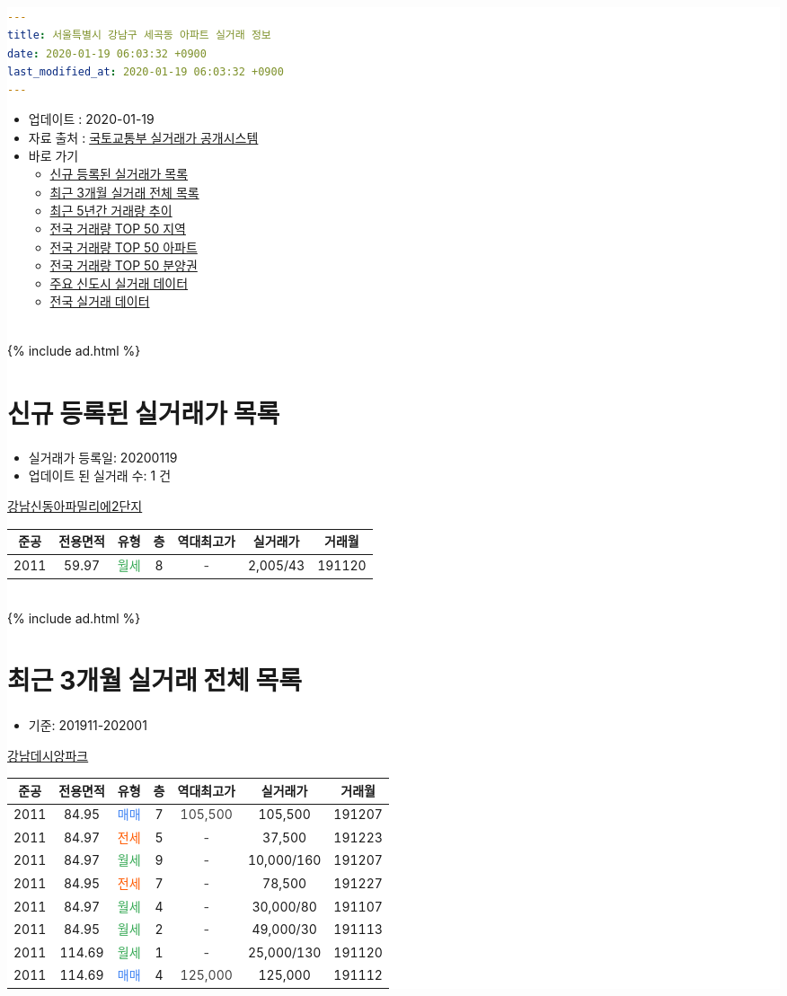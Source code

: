 ```yaml
---
title: 서울특별시 강남구 세곡동 아파트 실거래 정보
date: 2020-01-19 06:03:32 +0900
last_modified_at: 2020-01-19 06:03:32 +0900
---
```


* 업데이트 : 2020-01-19
* 자료 출처 : [국토교통부 실거래가 공개시스템](http://rt.molit.go.kr)
* 바로 가기
    * [신규 등록된 실거래가 목록](#신규-등록된-실거래가-목록)
    * [최근 3개월 실거래 전체 목록](#최근-3개월-실거래-전체-목록)
    * [최근 5년간 거래량 추이](#최근-5년간-거래량-추이)
    * [전국 거래량 TOP 50 지역](https://apt-info.github.io/apt-trade-info/최근-3개월-전국에서-가장-거래가-많이-발생한-지역)
    * [전국 거래량 TOP 50 아파트](https://apt-info.github.io/apt-trade-info/최근-3개월-전국에서-가장-거래가-많이-발생한-아파트)
    * [전국 거래량 TOP 50 분양권](https://apt-info.github.io/apt-trade-info/최근-3개월-전국에서-가장-거래가-많이-발생한-분양권)
    * [주요 신도시 실거래 데이터](https://apt-info.github.io/apt-trade-info/주요-신도시)
    * [전국 실거래 데이터](https://apt-info.github.io/apt-trade-info/전국)
<br>
{% include ad.html %}
<br>

# 신규 등록된 실거래가 목록
* 실거래가 등록일: 20200119
* 업데이트 된 실거래 수: 1 건


[강남신동아파밀리에2단지](https://search.naver.com/search.naver?query=%EC%84%9C%EC%9A%B8%ED%8A%B9%EB%B3%84%EC%8B%9C+%EA%B0%95%EB%82%A8%EA%B5%AC+%EC%84%B8%EA%B3%A1%EB%8F%99+%EA%B0%95%EB%82%A8%EC%8B%A0%EB%8F%99%EC%95%84%ED%8C%8C%EB%B0%80%EB%A6%AC%EC%97%902%EB%8B%A8%EC%A7%80)

|준공|전용면적|유형|층|역대최고가|실거래가|거래월|
|:---:|:---:|:---:|:---:|:---:|:---:|:---:|
|2011|59.97|<span style="color:#34a853">월세</span>|8|<span style="color:#444444">-</span>|2,005/43|191120|


<br>
{% include ad.html %}
<br>

# 최근 3개월 실거래 전체 목록
* 기준: 201911-202001


[강남데시앙파크](https://search.naver.com/search.naver?query=%EC%84%9C%EC%9A%B8%ED%8A%B9%EB%B3%84%EC%8B%9C+%EA%B0%95%EB%82%A8%EA%B5%AC+%EC%84%B8%EA%B3%A1%EB%8F%99+%EA%B0%95%EB%82%A8%EB%8D%B0%EC%8B%9C%EC%95%99%ED%8C%8C%ED%81%AC)

|준공|전용면적|유형|층|역대최고가|실거래가|거래월|
|:---:|:---:|:---:|:---:|:---:|:---:|:---:|
|2011|84.95|<span style="color:#4285f3">매매</span>|7|<span style="color:#444444">105,500</span>|105,500|191207|
|2011|84.97|<span style="color:#ff5a00">전세</span>|5|<span style="color:#444444">-</span>|37,500|191223|
|2011|84.97|<span style="color:#34a853">월세</span>|9|<span style="color:#444444">-</span>|10,000/160|191207|
|2011|84.95|<span style="color:#ff5a00">전세</span>|7|<span style="color:#444444">-</span>|78,500|191227|
|2011|84.97|<span style="color:#34a853">월세</span>|4|<span style="color:#444444">-</span>|30,000/80|191107|
|2011|84.95|<span style="color:#34a853">월세</span>|2|<span style="color:#444444">-</span>|49,000/30|191113|
|2011|114.69|<span style="color:#34a853">월세</span>|1|<span style="color:#444444">-</span>|25,000/130|191120|
|2011|114.69|<span style="color:#4285f3">매매</span>|4|<span style="color:#444444">125,000</span>|125,000|191112|